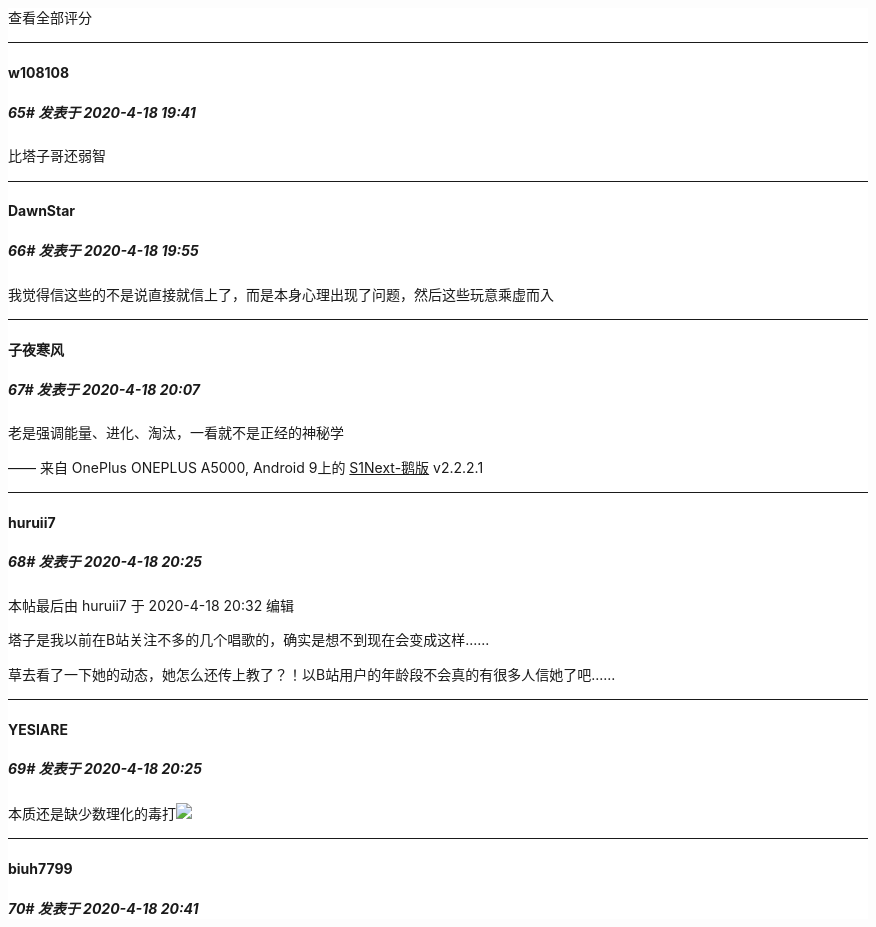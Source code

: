 
查看全部评分


-----

####  w108108  
##### 65#       发表于 2020-4-18 19:41


比塔子哥还弱智


-----

####  DawnStar  
##### 66#       发表于 2020-4-18 19:55


我觉得信这些的不是说直接就信上了，而是本身心理出现了问题，然后这些玩意乘虚而入


-----

####  子夜寒风  
##### 67#       发表于 2020-4-18 20:07


老是强调能量、进化、淘汰，一看就不是正经的神秘学

—— 来自 OnePlus ONEPLUS A5000, Android 9上的 [S1Next-鹅版](https://github.com/ykrank/S1-Next/releases) v2.2.2.1


-----

####  huruii7  
##### 68#       发表于 2020-4-18 20:25


 本帖最后由 huruii7 于 2020-4-18 20:32 编辑 

塔子是我以前在B站关注不多的几个唱歌的，确实是想不到现在会变成这样......

草去看了一下她的动态，她怎么还传上教了？！以B站用户的年龄段不会真的有很多人信她了吧......


-----

####  YESIARE  
##### 69#       发表于 2020-4-18 20:25


本质还是缺少数理化的毒打<img src="https://static.saraba1st.com/image/smiley/face2017/047.png" referrerpolicy="no-referrer">


-----

####  biuh7799  
##### 70#       发表于 2020-4-18 20:41
